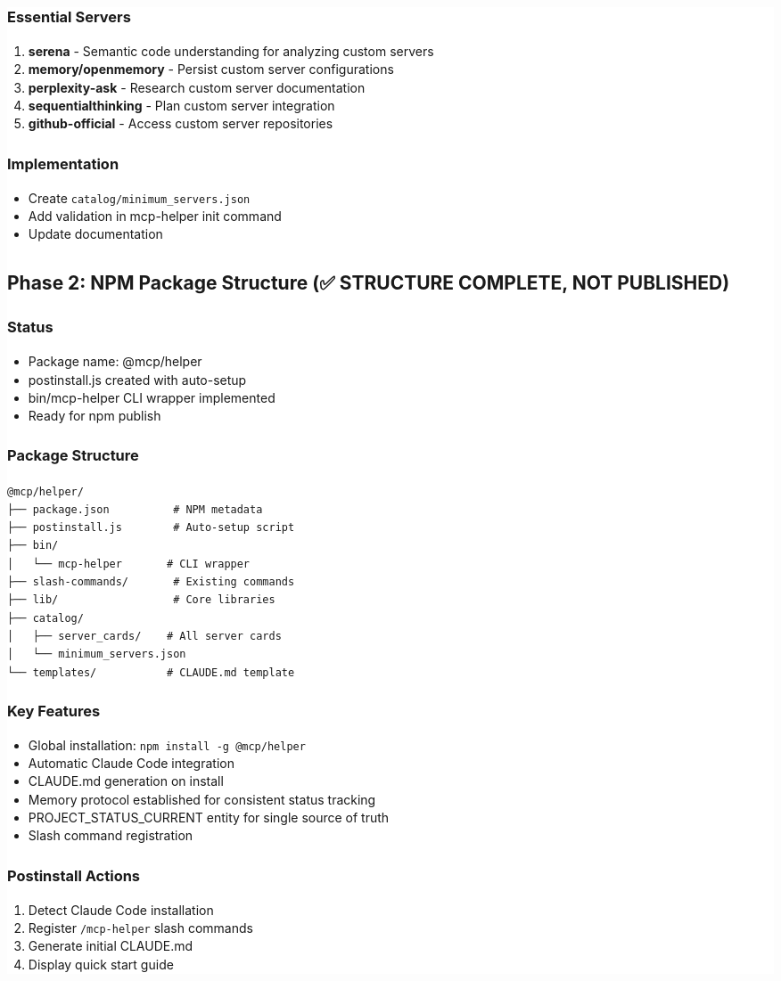 ### Essential Servers
1. **serena** - Semantic code understanding for analyzing custom servers
2. **memory/openmemory** - Persist custom server configurations  
3. **perplexity-ask** - Research custom server documentation
4. **sequentialthinking** - Plan custom server integration
5. **github-official** - Access custom server repositories

### Implementation
- Create `catalog/minimum_servers.json`
- Add validation in mcp-helper init command
- Update documentation

## Phase 2: NPM Package Structure (✅ STRUCTURE COMPLETE, NOT PUBLISHED)

### Status
- Package name: @mcp/helper
- postinstall.js created with auto-setup
- bin/mcp-helper CLI wrapper implemented
- Ready for npm publish

### Package Structure
```
@mcp/helper/
├── package.json          # NPM metadata
├── postinstall.js        # Auto-setup script
├── bin/
│   └── mcp-helper       # CLI wrapper
├── slash-commands/       # Existing commands
├── lib/                  # Core libraries
├── catalog/
│   ├── server_cards/    # All server cards
│   └── minimum_servers.json
└── templates/           # CLAUDE.md template
```

### Key Features
- Global installation: `npm install -g @mcp/helper`
- Automatic Claude Code integration
- CLAUDE.md generation on install
- Memory protocol established for consistent status tracking
- PROJECT_STATUS_CURRENT entity for single source of truth
- Slash command registration

### Postinstall Actions
1. Detect Claude Code installation
2. Register `/mcp-helper` slash commands
3. Generate initial CLAUDE.md
4. Display quick start guide
